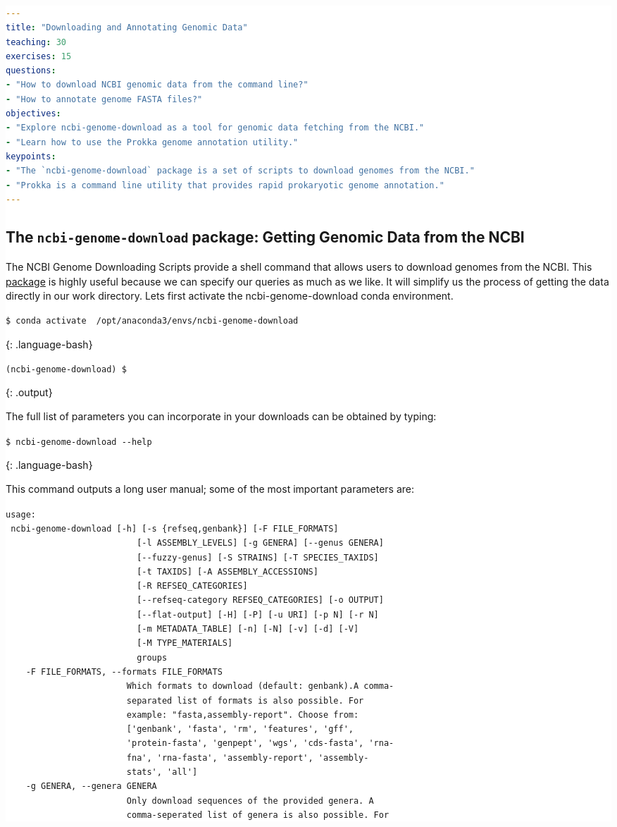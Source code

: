 ```yaml
---
title: "Downloading and Annotating Genomic Data"
teaching: 30
exercises: 15
questions:
- "How to download NCBI genomic data from the command line?"
- "How to annotate genome FASTA files?"
objectives:
- "Explore ncbi-genome-download as a tool for genomic data fetching from the NCBI."
- "Learn how to use the Prokka genome annotation utility."
keypoints:
- "The `ncbi-genome-download` package is a set of scripts to download genomes from the NCBI."
- "Prokka is a command line utility that provides rapid prokaryotic genome annotation."
---
```


## The `ncbi-genome-download` package: Getting Genomic Data from the NCBI

The NCBI Genome Downloading Scripts provide a shell command that 
allows users to download genomes from the NCBI. This [package](https://github.com/kblin) 
is highly useful because we can specify our queries as much as we like. It will simplify 
us the process of getting the data directly in our work directory. Lets first activate
the ncbi-genome-download conda environment.  

~~~
$ conda activate  /opt/anaconda3/envs/ncbi-genome-download 
~~~
{: .language-bash}

~~~
(ncbi-genome-download) $
~~~
{: .output}

The full list of parameters you can incorporate in your downloads can be obtained by typing:
~~~
$ ncbi-genome-download --help
~~~
{: .language-bash}

This command outputs a long user manual; some of the most important parameters are:

~~~
usage:  
 ncbi-genome-download [-h] [-s {refseq,genbank}] [-F FILE_FORMATS]  
                          [-l ASSEMBLY_LEVELS] [-g GENERA] [--genus GENERA]  
                          [--fuzzy-genus] [-S STRAINS] [-T SPECIES_TAXIDS]  
                          [-t TAXIDS] [-A ASSEMBLY_ACCESSIONS]  
                          [-R REFSEQ_CATEGORIES]  
                          [--refseq-category REFSEQ_CATEGORIES] [-o OUTPUT]  
                          [--flat-output] [-H] [-P] [-u URI] [-p N] [-r N]  
                          [-m METADATA_TABLE] [-n] [-N] [-v] [-d] [-V]  
                          [-M TYPE_MATERIALS]
                          groups 
    -F FILE_FORMATS, --formats FILE_FORMATS  
                        Which formats to download (default: genbank).A comma-
                        separated list of formats is also possible. For
                        example: "fasta,assembly-report". Choose from:
                        ['genbank', 'fasta', 'rm', 'features', 'gff',
                        'protein-fasta', 'genpept', 'wgs', 'cds-fasta', 'rna-
                        fna', 'rna-fasta', 'assembly-report', 'assembly-
                        stats', 'all'] 
    -g GENERA, --genera GENERA  
                        Only download sequences of the provided genera. A
                        comma-seperated list of genera is also possible. For
~~~